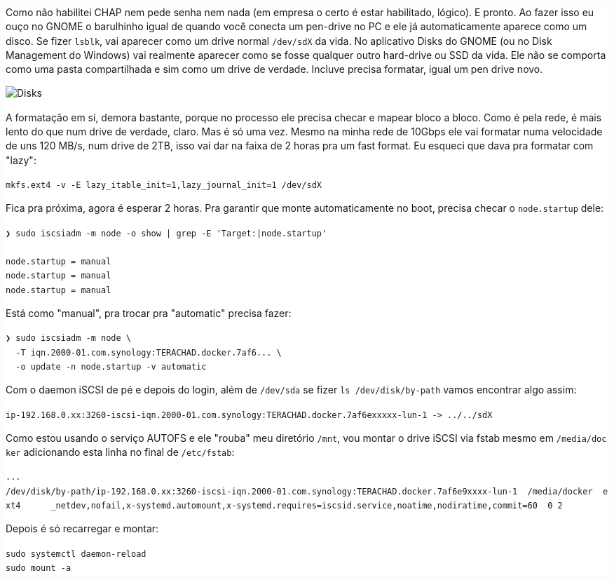 Como não habilitei CHAP nem pede senha nem nada (em empresa o certo é estar habilitado, lógico). E pronto. Ao fazer isso eu ouço no GNOME o barulhinho igual de quando você conecta um pen-drive no PC e ele já automaticamente aparece como um disco. Se fizer `lsblk`, vai aparecer como um drive normal `/dev/sdX` da vida. No aplicativo Disks do GNOME (ou no Disk Management do Windows) vai realmente aparecer como se fosse qualquer outro hard-drive ou SSD da vida. Ele não se comporta como uma pasta compartilhada e sim como um drive de verdade. Incluve precisa formatar, igual um pen drive novo.

![Disks](https://new-uploads-akitaonrails.s3.us-east-2.amazonaws.com/nvgrl3bov311vl4h251dcj1wvchz?response-content-disposition=inline%3B%20filename%3D%22Screenshot%20From%202025-04-23%2023-53-29.png%22%3B%20filename%2A%3DUTF-8%27%27Screenshot%2520From%25202025-04-23%252023-53-29.png&response-content-type=image%2Fpng&X-Amz-Algorithm=AWS4-HMAC-SHA256&X-Amz-Credential=AKIA5FTZDKYVLZU6Z457%2F20250527%2Fus-east-2%2Fs3%2Faws4_request&X-Amz-Date=20250527T001248Z&X-Amz-Expires=300&X-Amz-SignedHeaders=host&X-Amz-Signature=efc3eae2637eb492ee74736c58eb17be80d091a91191bcfe6d94fa8634f1f8e7)

A formatação em si, demora bastante, porque no processo ele precisa checar e mapear bloco a bloco. Como é pela rede, é mais lento do que num drive de verdade, claro. Mas é só uma vez. Mesmo na minha rede de 10Gbps ele vai formatar numa velocidade de uns 120 MB/s, num drive de 2TB, isso vai dar na faixa de 2 horas pra um fast format. Eu esqueci que dava pra formatar com "lazy":

```
mkfs.ext4 -v -E lazy_itable_init=1,lazy_journal_init=1 /dev/sdX
```

Fica pra próxima, agora é esperar 2 horas. Pra garantir que monte automaticamente no boot, precisa checar o `node.startup` dele:

```
❯ sudo iscsiadm -m node -o show | grep -E 'Target:|node.startup'

node.startup = manual
node.startup = manual
node.startup = manual
```

Está como "manual", pra trocar pra "automatic" precisa fazer:

```
❯ sudo iscsiadm -m node \
  -T iqn.2000-01.com.synology:TERACHAD.docker.7af6... \
  -o update -n node.startup -v automatic
```

Com o daemon iSCSI de pé e depois do login, além de `/dev/sda` se fizer `ls /dev/disk/by-path` vamos encontrar algo assim:

```
ip-192.168.0.xx:3260-iscsi-iqn.2000-01.com.synology:TERACHAD.docker.7af6exxxxx-lun-1 -> ../../sdX
```

Como estou usando o serviço AUTOFS e ele "rouba" meu diretório `/mnt`, vou montar o drive iSCSI via fstab mesmo em `/media/docker` adicionando esta linha no final de `/etc/fstab`:

```
...
/dev/disk/by-path/ip-192.168.0.xx:3260-iscsi-iqn.2000-01.com.synology:TERACHAD.docker.7af6e9xxxx-lun-1  /media/docker  ext4      _netdev,nofail,x-systemd.automount,x-systemd.requires=iscsid.service,noatime,nodiratime,commit=60  0 2
```

Depois é só recarregar e montar:

```
sudo systemctl daemon-reload
sudo mount -a
```

